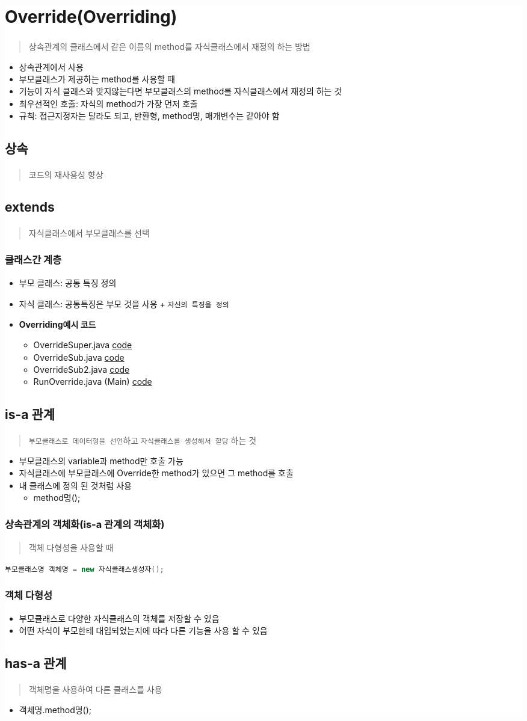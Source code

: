 # Override(Overriding)
> 상속관계의 클래스에서 같은 이름의 method를 자식클래스에서 재정의 하는 방법

- 상속관계에서 사용
- 부모클래스가 제공하는 method를 사용할 때
- 기능이 자식 클래스와 맞지않는다면 부모클래스의 method를 자식클래스에서 재정의 하는 것
- 최우선적인 호출: 자식의 method가 가장 먼저 호출
- 규칙: 접근지정자는 달라도 되고, 반환형, method명, 매개변수는 같아야 함 

## 상속
> 코드의 재사용성 향상

## extends
> 자식클래스에서 부모클래스를 선택

### 클래스간 계층
- 부모 클래스: 공통 특징 정의
- 자식 클래스: 공통특징은 부모 것을 사용 + `자신의 특징을 정의`


- **Overriding예시 코드**
    - OverrideSuper.java  [code](https://github.com/Jangilkyu/sist-fullstack-class/blob/master/Java/days15/OverrideSuper.java)
    - OverrideSub.java [code](https://github.com/Jangilkyu/sist-fullstack-class/blob/master/Java/days15/OverrideSub.java)
    - OverrideSub2.java [code](https://github.com/Jangilkyu/sist-fullstack-class/blob/master/Java/days15/OverrideSub2.java)
    - RunOverride.java (Main) [code](https://github.com/Jangilkyu/sist-fullstack-class/blob/master/Java/days15/RunOverride.java)

## is-a 관계
> `부모클래스로 데이터형을 선언`하고 `자식클래스를 생성해서 할당` 하는 것
- 부모클래스의 variable과 method만 호출 가능
- 자식클래스에 부모클래스에 Override한 method가 있으면 그 method를 호출
- 내 클래스에 정의 된 것처럼 사용
    - method명();

### 상속관계의 객체화(is-a 관계의 객체화)
> 객체 다형성을 사용할 때

```java
부모클래스명 객체명 = new 자식클래스생성자();
```
### 객체 다형성
- 부모클래스로 다양한 자식클래스의 객체를 저장할 수 있음
- 어떤 자식이 부모한테 대입되었는지에 따라 다른 기능을 사용 할 수 있음

## has-a 관계
> 객체명을 사용하여 다른 클래스를 사용
- 객체명.method명();
